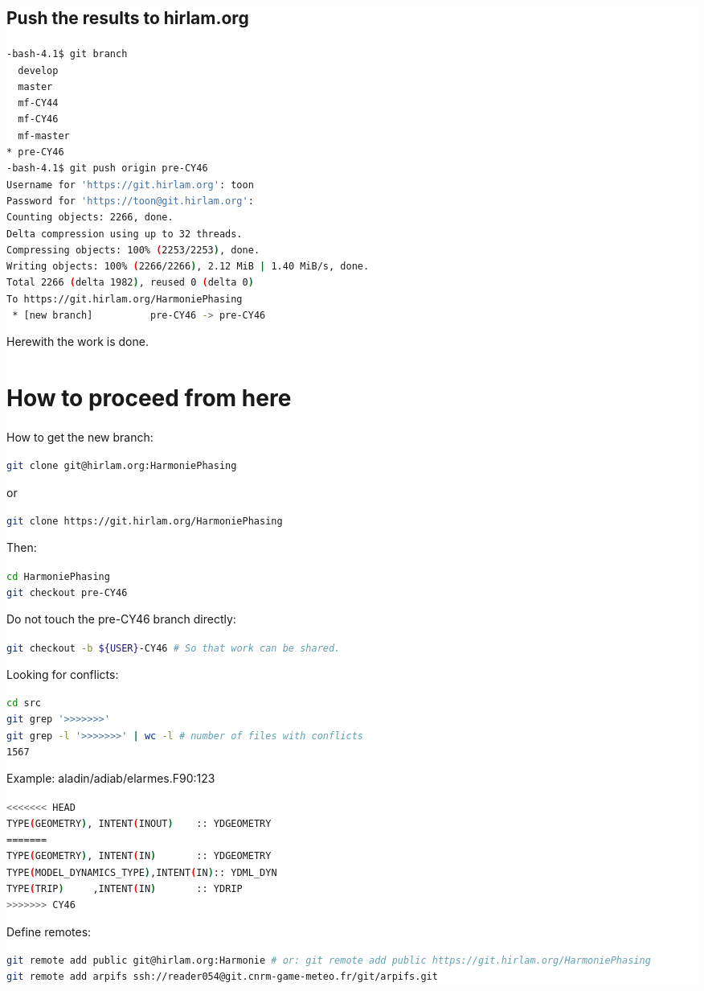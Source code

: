 ```bash
```
## Push the results to hirlam.org
```bash
-bash-4.1$ git branch
  develop
  master
  mf-CY44
  mf-CY46
  mf-master
* pre-CY46
-bash-4.1$ git push origin pre-CY46
Username for 'https://git.hirlam.org': toon
Password for 'https://toon@git.hirlam.org': 
Counting objects: 2266, done.
Delta compression using up to 32 threads.
Compressing objects: 100% (2253/2253), done.
Writing objects: 100% (2266/2266), 2.12 MiB | 1.40 MiB/s, done.
Total 2266 (delta 1982), reused 0 (delta 0)
To https://git.hirlam.org/HarmoniePhasing
 * [new branch]          pre-CY46 -> pre-CY46
```
Herewith the work is done.


# How to proceed from here
How to get the new branch:
```bash
git clone git@hirlam.org:HarmoniePhasing
```
or
```bash
git clone https://git.hirlam.org/HarmoniePhasing
```
Then:
```bash
cd HarmoniePhasing
git checkout pre-CY46
```
Do not touch the pre-CY46 branch directly:
```bash
git checkout -b ${USER}-CY46 # So that work can be shared.
```
Looking for conflicts:
```bash
cd src
git grep '>>>>>>>'
git grep -l '>>>>>>>' | wc -l # number of files with conflicts
1567
```
Example: aladin/adiab/elarmes.F90:123
```bash
<<<<<<< HEAD
TYPE(GEOMETRY), INTENT(INOUT)    :: YDGEOMETRY
=======
TYPE(GEOMETRY), INTENT(IN)       :: YDGEOMETRY
TYPE(MODEL_DYNAMICS_TYPE),INTENT(IN):: YDML_DYN
TYPE(TRIP)     ,INTENT(IN)       :: YDRIP
>>>>>>> CY46
```
Define remotes:
```bash
git remote add public git@hirlam.org:Harmonie # or: git remote add public https://git.hirlam.org/HarmoniePhasing
git remote add arpifs ssh://reader054@git.cnrm-game-meteo.fr/git/arpifs.git
```